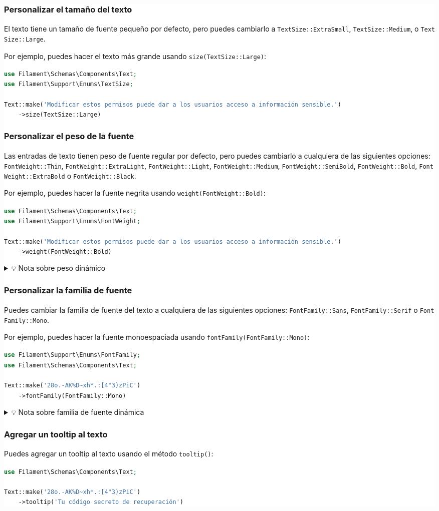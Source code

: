### Personalizar el tamaño del texto

El texto tiene un tamaño de fuente pequeño por defecto, pero puedes cambiarlo a `TextSize::ExtraSmall`, `TextSize::Medium`, o `TextSize::Large`.

Por ejemplo, puedes hacer el texto más grande usando `size(TextSize::Large)`:

```php
use Filament\Schemas\Components\Text;
use Filament\Support\Enums\TextSize;

Text::make('Modificar estos permisos puede dar a los usuarios acceso a información sensible.')
    ->size(TextSize::Large)
```

### Personalizar el peso de la fuente

Las entradas de texto tienen peso de fuente regular por defecto, pero puedes cambiarlo a cualquiera de las siguientes opciones: `FontWeight::Thin`, `FontWeight::ExtraLight`, `FontWeight::Light`, `FontWeight::Medium`, `FontWeight::SemiBold`, `FontWeight::Bold`, `FontWeight::ExtraBold` o `FontWeight::Black`.

Por ejemplo, puedes hacer la fuente negrita usando `weight(FontWeight::Bold)`:

```php
use Filament\Schemas\Components\Text;
use Filament\Support\Enums\FontWeight;

Text::make('Modificar estos permisos puede dar a los usuarios acceso a información sensible.')
    ->weight(FontWeight::Bold)
```

<details><summary>💡 Nota sobre peso dinámico</summary></details>

### Personalizar la familia de fuente

Puedes cambiar la familia de fuente del texto a cualquiera de las siguientes opciones: `FontFamily::Sans`, `FontFamily::Serif` o `FontFamily::Mono`.

Por ejemplo, puedes hacer la fuente monoespaciada usando `fontFamily(FontFamily::Mono)`:

```php
use Filament\Support\Enums\FontFamily;
use Filament\Schemas\Components\Text;

Text::make('28o.-AK%D~xh*.:[4"3)zPiC')
    ->fontFamily(FontFamily::Mono)
```

<details><summary>💡 Nota sobre familia de fuente dinámica</summary></details>

### Agregar un tooltip al texto

Puedes agregar un tooltip al texto usando el método `tooltip()`:

```php
use Filament\Schemas\Components\Text;

Text::make('28o.-AK%D~xh*.:[4"3)zPiC')
    ->tooltip('Tu código secreto de recuperación')
```
